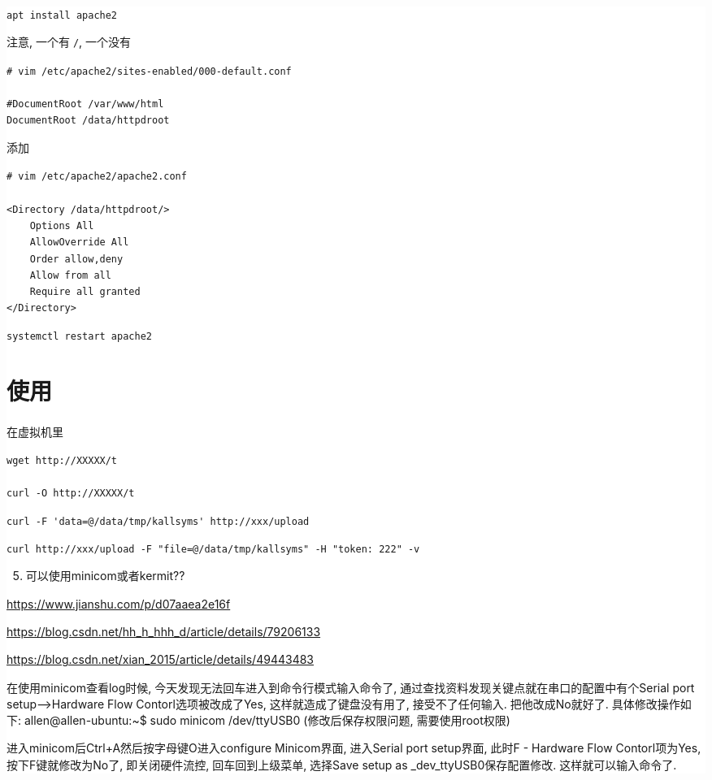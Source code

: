```
apt install apache2
```

注意, 一个有 `/`, 一个没有

```
# vim /etc/apache2/sites-enabled/000-default.conf

#DocumentRoot /var/www/html
DocumentRoot /data/httpdroot
```

添加

```
# vim /etc/apache2/apache2.conf

<Directory /data/httpdroot/>
	Options All
	AllowOverride All
	Order allow,deny
	Allow from all
	Require all granted
</Directory>
```

```
systemctl restart apache2
```

# 使用

在虚拟机里

```
wget http://XXXXX/t

curl -O http://XXXXX/t
```

`curl -F 'data=@/data/tmp/kallsyms' http://xxx/upload`


`curl http://xxx/upload -F "file=@/data/tmp/kallsyms" -H "token: 222" -v`


5. 可以使用minicom或者kermit??

https://www.jianshu.com/p/d07aaea2e16f

https://blog.csdn.net/hh_h_hhh_d/article/details/79206133

https://blog.csdn.net/xian_2015/article/details/49443483

在使用minicom查看log时候, 今天发现无法回车进入到命令行模式输入命令了, 通过查找资料发现关键点就在串口的配置中有个Serial port setup-->Hardware Flow Contorl选项被改成了Yes, 这样就造成了键盘没有用了, 接受不了任何输入. 把他改成No就好了. 具体修改操作如下: allen@allen-ubuntu:~$ sudo minicom /dev/ttyUSB0 (修改后保存权限问题, 需要使用root权限)

进入minicom后Ctrl+A然后按字母键O进入configure Minicom界面, 进入Serial port setup界面, 此时F - Hardware Flow Contorl项为Yes, 按下F键就修改为No了, 即关闭硬件流控, 回车回到上级菜单, 选择Save setup as _dev_ttyUSB0保存配置修改. 这样就可以输入命令了. 
